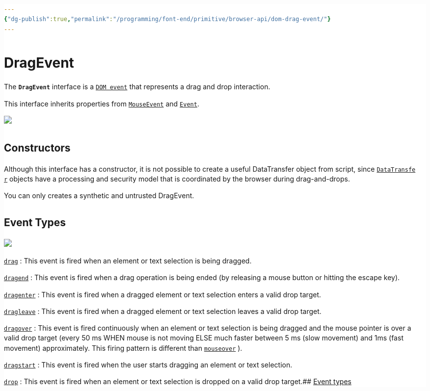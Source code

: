 ```yaml
---
{"dg-publish":true,"permalink":"/programming/font-end/primitive/browser-api/dom-drag-event/"}
---
```



# DragEvent

The **`DragEvent`** interface is a [`DOM event`](https://developer.mozilla.org/en-US/docs/Web/API/Event "DOM event") that represents a drag and drop interaction.

This interface inherits properties from [`MouseEvent`](https://developer.mozilla.org/en-US/docs/Web/API/MouseEvent) and [`Event`](https://developer.mozilla.org/en-US/docs/Web/API/Event).

![](/img/user/programming/font-end/primitive/browser-api/dom-event/image-20230210163400125.png)

## Constructors

Although this interface has a constructor, it is not possible to create a useful DataTransfer object from script, since [`DataTransfer`](https://developer.mozilla.org/en-US/docs/Web/API/DataTransfer) objects have a processing and security model that is coordinated by the browser during drag-and-drops.

You can only creates a synthetic and untrusted DragEvent.

## Event Types

![](/img/user/programming/font-end/primitive/browser-api/dom-drag-event/image-20230212154027116.png)

[`drag`](https://developer.mozilla.org/en-US/docs/Web/API/HTMLElement/drag_event "drag") : This event is fired when an element or text selection is being dragged.

[`dragend`](https://developer.mozilla.org/en-US/docs/Web/API/HTMLElement/dragend_event "dragend") : This event is fired when a drag operation is being ended (by releasing a mouse button or hitting the escape key).

[`dragenter`](https://developer.mozilla.org/en-US/docs/Web/API/HTMLElement/dragenter_event "dragenter") : This event is fired when a dragged element or text selection enters a valid drop target.

[`dragleave`](https://developer.mozilla.org/en-US/docs/Web/API/HTMLElement/dragleave_event "dragleave") : This event is fired when a dragged element or text selection leaves a valid drop target.

[`dragover`](https://developer.mozilla.org/en-US/docs/Web/API/HTMLElement/dragover_event "dragover") : This event is fired continuously when an element or text selection is being dragged and the mouse pointer is over a valid drop target (every 50 ms WHEN mouse is not moving ELSE much faster between 5 ms (slow movement) and 1ms (fast movement) approximately. This firing pattern is different than [`mouseover`](https://developer.mozilla.org/en-US/docs/Web/API/Element/mouseover_event "mouseover") ).

[`dragstart`](https://developer.mozilla.org/en-US/docs/Web/API/HTMLElement/dragstart_event "dragstart") : This event is fired when the user starts dragging an element or text selection.

[`drop`](https://developer.mozilla.org/en-US/docs/Web/API/HTMLElement/drop_event "drop") : This event is fired when an element or text selection is dropped on a valid drop target.## [Event types](https://developer.mozilla.org/en-US/docs/Web/API/DragEvent#event_types)
